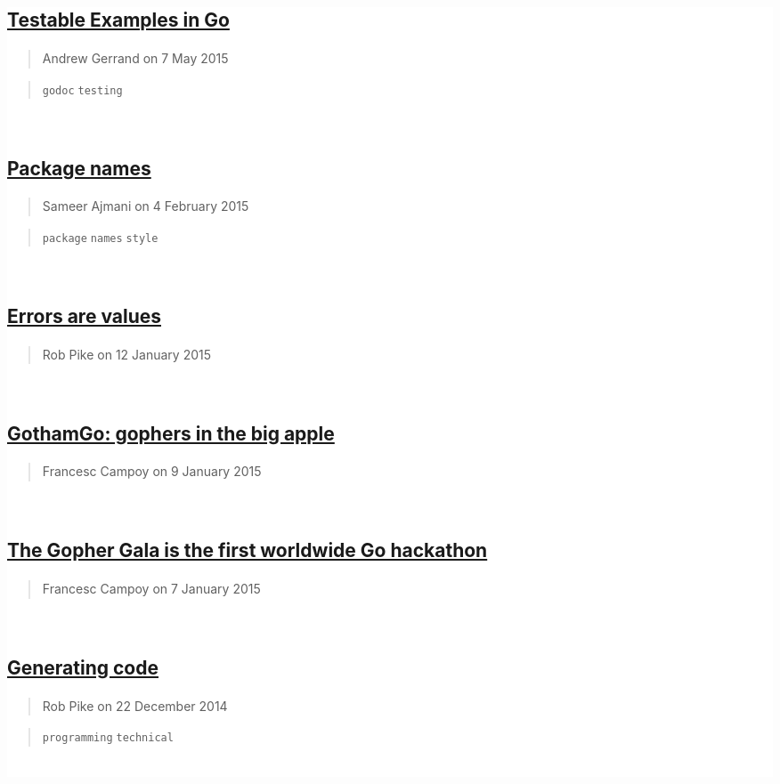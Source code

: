

## [Testable Examples in Go](/examples)

> Andrew Gerrand on 7 May 2015

> `godoc` `testing` 

<br>



## [Package names](/package-names)

> Sameer Ajmani on 4 February 2015

> `package` `names` `style` 

<br>



## [Errors are values](/errors-are-values)

> Rob Pike on 12 January 2015

> 

<br>



## [GothamGo: gophers in the big apple](/gothamgo)

> Francesc Campoy on 9 January 2015

> 

<br>



## [The Gopher Gala is the first worldwide Go hackathon](/gophergala)

> Francesc Campoy on 7 January 2015

> 

<br>



## [Generating code](/generate)

> Rob Pike on 22 December 2014

> `programming` `technical` 

<br>
